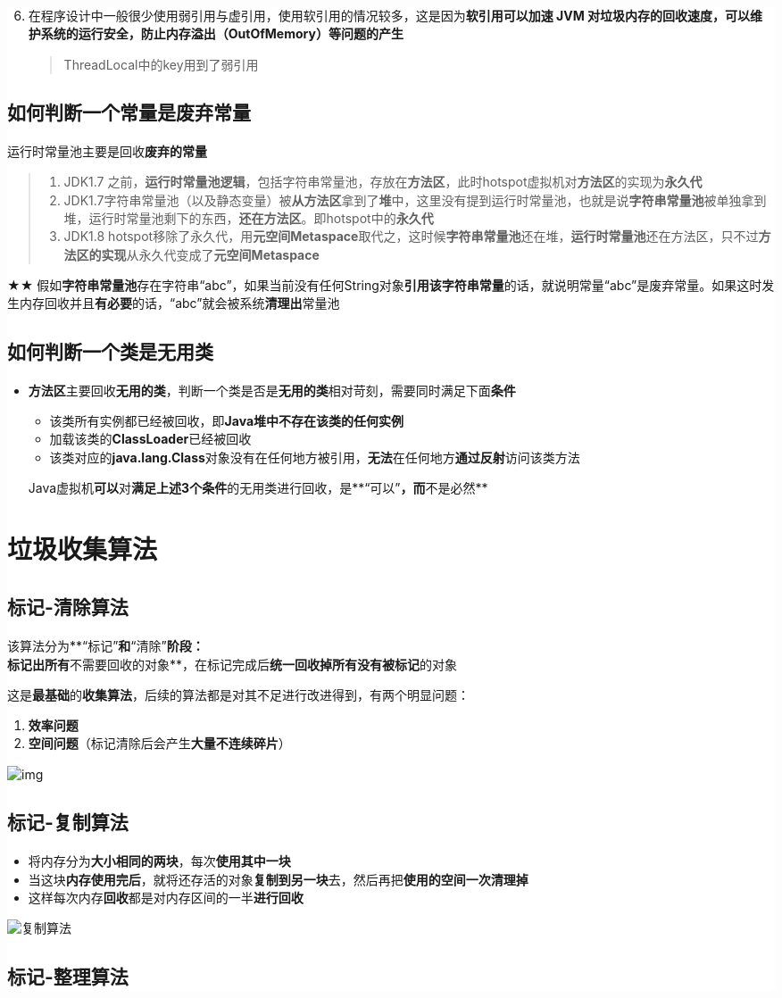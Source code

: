   6. 在程序设计中一般很少使用弱引用与虚引用，使用软引用的情况较多，这是因为**软引用可以加速 JVM 对垃圾内存的回收速度，可以维护系统的运行安全，防止内存溢出（OutOfMemory）等问题的产生**  
  
     > ThreadLocal中的key用到了弱引用  

## 如何判断一个常量是废弃常量

运行时常量池主要是回收**废弃的常量**

> 1. JDK1.7 之前，**运行时常量池逻辑**，包括字符串常量池，存放在**方法区**，此时hotspot虚拟机对**方法区**的实现为**永久代**
> 2. JDK1.7字符串常量池（以及静态变量）被**从方法区**拿到了**堆**中，这里没有提到运行时常量池，也就是说**字符串常量池**被单独拿到堆，运行时常量池剩下的东西，**还在方法区**。即hotspot中的**永久代**
> 3. JDK1.8 hotspot移除了永久代，用**元空间Metaspace**取代之，这时候**字符串常量池**还在堆，**运行时常量池**还在方法区，只不过**方法区的实现**从永久代变成了**元空间Metaspace**

★★ 假如**字符串常量池**存在字符串“abc”，如果当前没有任何String对象**引用该字符串常量**的话，就说明常量“abc”是废弃常量。如果这时发生内存回收并且**有必要**的话，“abc”就会被系统**清理出**常量池

## 如何判断一个类是无用类

- **方法区**主要回收**无用的类**，判断一个类是否是**无用的类**相对苛刻，需要同时满足下面**条件**

  - 该类所有实例都已经被回收，即**Java堆中不存在该类的任何实例**
  - 加载该类的**ClassLoader**已经被回收
  - 该类对应的**java.lang.Class**对象没有在任何地方被引用，**无法**在任何地方**通过反射**访问该类方法

  Java虚拟机**可以**对**满足上述3个条件**的无用类进行回收，是**“可以”**，而**不是必然**

# 垃圾收集算法

## 标记-清除算法

该算法分为**“标记”**和**“清除”**阶段：  
标记出所有**不需要回收的对象**，在标记完成后**统一回收掉所有没有被标记**的对象

这是**最基础**的**收集算法**，后续的算法都是对其不足进行改进得到，有两个明显问题：

1. **效率问题**
2. **空间问题**（标记清除后会产生**大量不连续碎片**）

![img](https://raw.githubusercontent.com/lwmfjc/lwmfjc.github.io.resource/main/img/%25E6%25A0%2587%25E8%25AE%25B0-%25E6%25B8%2585%25E9%2599%25A4%25E7%25AE%2597%25E6%25B3%2595.c1fbd0fe.jpeg)

## 标记-复制算法

- 将内存分为**大小相同的两块**，每次**使用其中一块** 
- 当这块**内存使用完后**，就将还存活的对象**复制到另一块**去，然后再把**使用的空间一次清理掉**
- 这样每次内存**回收**都是对内存区间的一半**进行回收**

![复制算法](https://raw.githubusercontent.com/lwmfjc/lwmfjc.github.io.resource/main/img/90984624.e8c186ae.png)

## 标记-整理算法

